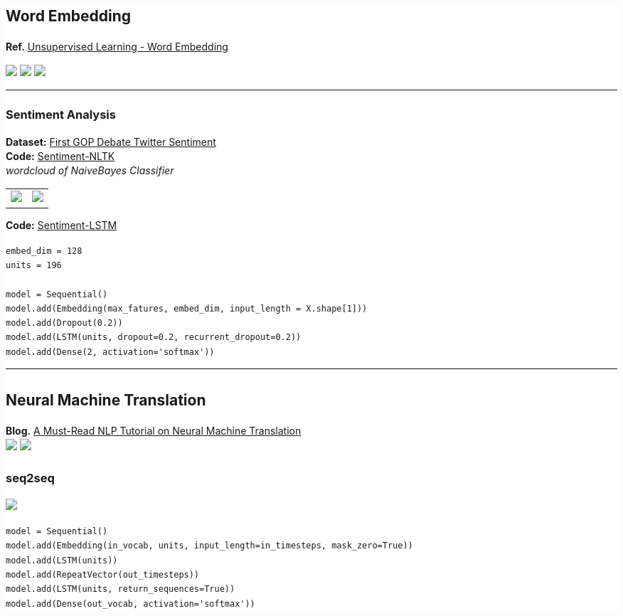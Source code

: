 ## Word Embedding
**Ref.** [Unsupervised Learning - Word Embedding](https://hackmd.io/@shaoeChen/B1CoXxvmm/https%3A%2F%2Fhackmd.io%2Fs%2Fr1iKfZu2Q)<br>

![](https://i.imgur.com/J2n4MtL.png)
![](https://i.imgur.com/0ouCbt5.png)
![](https://i.imgur.com/9fBXOpD.png)

---
### Sentiment Analysis
**Dataset:** [First GOP Debate Twitter Sentiment](https://www.kaggle.com/crowdflower/first-gop-debate-twitter-sentiment)<br>
**Code:** [Sentiment-NLTK](https://www.kaggle.com/rkuo2000/sentiment-nltk)<br>
*wordcloud of NaiveBayes Classifier*<br>
<table>
<tr>
<td><img src="https://github.com/rkuo2000/AI-course/blob/gh-pages/images/Sentiment-NLTK-pos.png?raw=true"></td>
<td><img src="https://github.com/rkuo2000/AI-course/blob/gh-pages/images/Sentiment-NLTK-neg.png?raw=true"></td>
</tr>
</table>

**Code:** [Sentiment-LSTM](https://www.kaggle.com/rkuo2000/sentiment-lstm)<br>
```
embed_dim = 128
units = 196

model = Sequential()
model.add(Embedding(max_fatures, embed_dim, input_length = X.shape[1]))
model.add(Dropout(0.2))
model.add(LSTM(units, dropout=0.2, recurrent_dropout=0.2))
model.add(Dense(2, activation='softmax'))
```

---
## Neural Machine Translation 
**Blog.** [A Must-Read NLP Tutorial on Neural Machine Translation](https://www.analyticsvidhya.com/blog/2019/01/neural-machine-translation-keras/)<br>
![](https://cdn.analyticsvidhya.com/wp-content/uploads/2019/01/architecture.png)
![](https://cdn.analyticsvidhya.com/wp-content/uploads/2019/01/enc_dec_2.png)

### seq2seq
![](https://miro.medium.com/max/1400/1*x4wsJobiSC7zlTkP8yv40A.png)

```
model = Sequential()
model.add(Embedding(in_vocab, units, input_length=in_timesteps, mask_zero=True))
model.add(LSTM(units))
model.add(RepeatVector(out_timesteps))
model.add(LSTM(units, return_sequences=True))
model.add(Dense(out_vocab, activation='softmax'))
```
